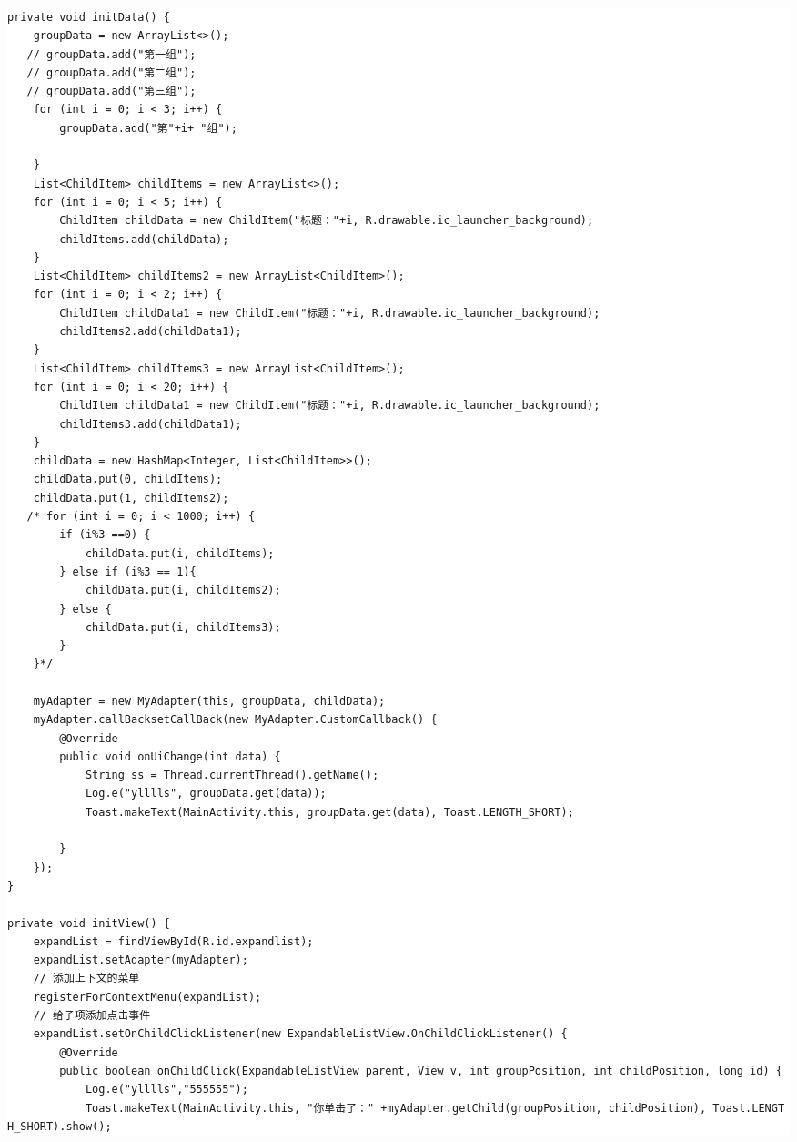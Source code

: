     private void initData() {
        groupData = new ArrayList<>();
       // groupData.add("第一组");
       // groupData.add("第二组");
       // groupData.add("第三组");
        for (int i = 0; i < 3; i++) {
            groupData.add("第"+i+ "组");

        }
        List<ChildItem> childItems = new ArrayList<>();
        for (int i = 0; i < 5; i++) {
            ChildItem childData = new ChildItem("标题："+i, R.drawable.ic_launcher_background);
            childItems.add(childData);
        }
        List<ChildItem> childItems2 = new ArrayList<ChildItem>();
        for (int i = 0; i < 2; i++) {
            ChildItem childData1 = new ChildItem("标题："+i, R.drawable.ic_launcher_background);
            childItems2.add(childData1);
        }
        List<ChildItem> childItems3 = new ArrayList<ChildItem>();
        for (int i = 0; i < 20; i++) {
            ChildItem childData1 = new ChildItem("标题："+i, R.drawable.ic_launcher_background);
            childItems3.add(childData1);
        }
        childData = new HashMap<Integer, List<ChildItem>>();
        childData.put(0, childItems);
        childData.put(1, childItems2);
       /* for (int i = 0; i < 1000; i++) {
            if (i%3 ==0) {
                childData.put(i, childItems);
            } else if (i%3 == 1){
                childData.put(i, childItems2);
            } else {
                childData.put(i, childItems3);
            }
        }*/

        myAdapter = new MyAdapter(this, groupData, childData);
        myAdapter.callBacksetCallBack(new MyAdapter.CustomCallback() {
            @Override
            public void onUiChange(int data) {
                String ss = Thread.currentThread().getName();
                Log.e("ylllls", groupData.get(data));
                Toast.makeText(MainActivity.this, groupData.get(data), Toast.LENGTH_SHORT);

            }
        });
    }

    private void initView() {
        expandList = findViewById(R.id.expandlist);
        expandList.setAdapter(myAdapter);
        // 添加上下文的菜单
        registerForContextMenu(expandList);
        // 给子项添加点击事件
        expandList.setOnChildClickListener(new ExpandableListView.OnChildClickListener() {
            @Override
            public boolean onChildClick(ExpandableListView parent, View v, int groupPosition, int childPosition, long id) {
                Log.e("ylllls","555555");
                Toast.makeText(MainActivity.this, "你单击了：" +myAdapter.getChild(groupPosition, childPosition), Toast.LENGTH_SHORT).show();
